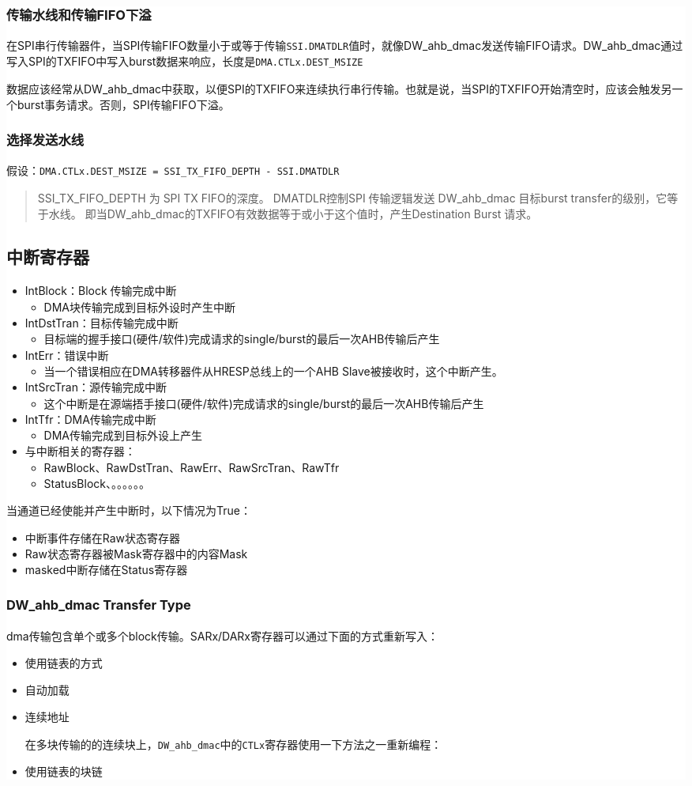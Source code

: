 
### 传输水线和传输FIFO下溢

在SPI串行传输器件，当SPI传输FIFO数量小于或等于传输`SSI.DMATDLR`值时，就像DW_ahb_dmac发送传输FIFO请求。DW_ahb_dmac通过写入SPI的TXFIFO中写入burst数据来响应，长度是`DMA.CTLx.DEST_MSIZE`

数据应该经常从DW_ahb_dmac中获取，以便SPI的TXFIFO来连续执行串行传输。也就是说，当SPI的TXFIFO开始清空时，应该会触发另一个burst事务请求。否则，SPI传输FIFO下溢。



### 选择发送水线

假设：`DMA.CTLx.DEST_MSIZE = SSI_TX_FIFO_DEPTH - SSI.DMATDLR`

> SSI_TX_FIFO_DEPTH 为 SPI TX FIFO的深度。
> DMATDLR控制SPI 传输逻辑发送 DW_ahb_dmac 目标burst transfer的级别，它等于水线。
> 即当DW_ahb_dmac的TXFIFO有效数据等于或小于这个值时，产生Destination Burst 请求。





## 中断寄存器

- IntBlock：Block 传输完成中断
  - DMA块传输完成到目标外设时产生中断
- IntDstTran：目标传输完成中断
  - 目标端的握手接口(硬件/软件)完成请求的single/burst的最后一次AHB传输后产生
- IntErr：错误中断
  - 当一个错误相应在DMA转移器件从HRESP总线上的一个AHB Slave被接收时，这个中断产生。
- IntSrcTran：源传输完成中断
  - 这个中断是在源端捂手接口(硬件/软件)完成请求的single/burst的最后一次AHB传输后产生
- IntTfr：DMA传输完成中断
  - DMA传输完成到目标外设上产生
- 与中断相关的寄存器：
  - RawBlock、RawDstTran、RawErr、RawSrcTran、RawTfr
  - StatusBlock、。。。。。。

当通道已经使能并产生中断时，以下情况为True：

- 中断事件存储在Raw状态寄存器
- Raw状态寄存器被Mask寄存器中的内容Mask
- masked中断存储在Status寄存器



### DW_ahb_dmac Transfer Type

​	dma传输包含单个或多个block传输。SARx/DARx寄存器可以通过下面的方式重新写入：

- 使用链表的方式

- 自动加载

- 连续地址

  在多块传输的的连续块上，`DW_ahb_dmac`中的`CTLx`寄存器使用一下方法之一重新编程：

- 使用链表的块链
